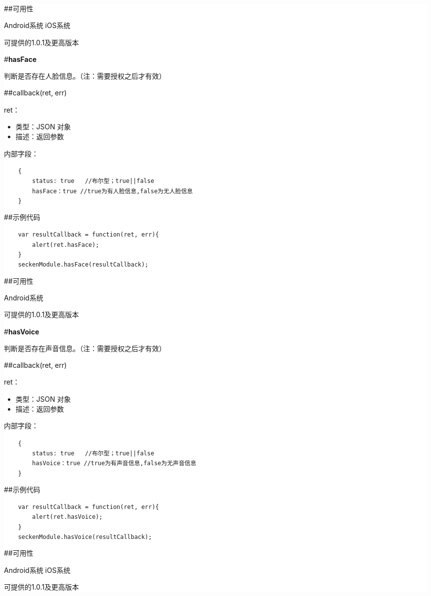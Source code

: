 
##可用性

Android系统 iOS系统

可提供的1.0.1及更高版本

<div id="a12"></div>

#**hasFace**

判断是否存在人脸信息。（注：需要授权之后才有效）

##callback(ret, err)


ret：

- 类型：JSON 对象
- 描述：返回参数

内部字段：

		{
		    status: true   //布尔型；true||false
			hasFace：true //true为有人脸信息,false为无人脸信息
		}


##示例代码


		var resultCallback = function(ret, err){
	        alert(ret.hasFace);
	    }
		seckenModule.hasFace(resultCallback);

##可用性

Android系统

可提供的1.0.1及更高版本

<div id="a13"></div>

#**hasVoice**

判断是否存在声音信息。（注：需要授权之后才有效）

##callback(ret, err)


ret：

- 类型：JSON 对象
- 描述：返回参数

内部字段：

		{
		    status: true   //布尔型；true||false
			hasVoice：true //true为有声音信息,false为无声音信息
		}


##示例代码


		var resultCallback = function(ret, err){
	        alert(ret.hasVoice);
	    }
		seckenModule.hasVoice(resultCallback); 

##可用性

Android系统 iOS系统

可提供的1.0.1及更高版本

